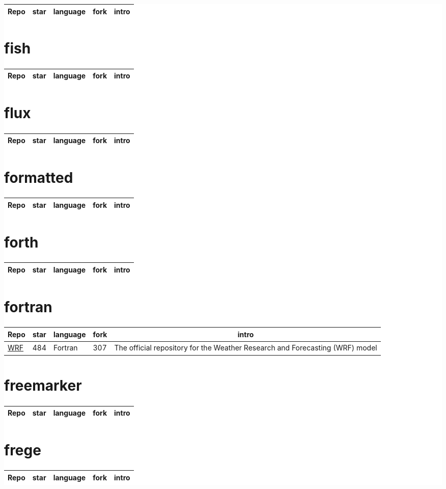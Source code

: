 Repo|star|language|fork|intro
-|-|-|-|-



# fish

Repo|star|language|fork|intro
-|-|-|-|-



# flux

Repo|star|language|fork|intro
-|-|-|-|-



# formatted

Repo|star|language|fork|intro
-|-|-|-|-



# forth

Repo|star|language|fork|intro
-|-|-|-|-



# fortran

Repo|star|language|fork|intro
-|-|-|-|-
[WRF](https://github.com/wrf-model/WRF)|484|Fortran|307|The official repository for the Weather Research and Forecasting (WRF) model


# freemarker

Repo|star|language|fork|intro
-|-|-|-|-



# frege

Repo|star|language|fork|intro
-|-|-|-|-
